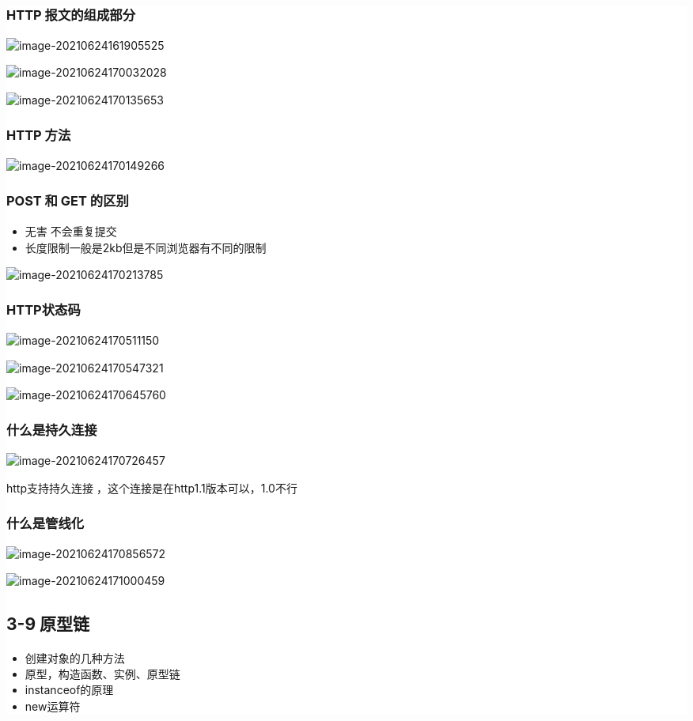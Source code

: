 ### HTTP 报文的组成部分

![image-20210624161905525](https://gitee.com/sheep101/typora-img-save/raw/master/img/20210706145446.png)

![image-20210624170032028](https://gitee.com/sheep101/typora-img-save/raw/master/img/20210706145447.png)

![image-20210624170135653](https://gitee.com/sheep101/typora-img-save/raw/master/img/20210706145448.png)

### HTTP 方法

![image-20210624170149266](https://gitee.com/sheep101/typora-img-save/raw/master/img/20210706145449.png)

### POST 和 GET 的区别

- 无害 不会重复提交
- 长度限制一般是2kb但是不同浏览器有不同的限制

![image-20210624170213785](https://gitee.com/sheep101/typora-img-save/raw/master/img/20210706145450.png)

### HTTP状态码

![image-20210624170511150](https://gitee.com/sheep101/typora-img-save/raw/master/img/20210706145451.png)

![image-20210624170547321](https://gitee.com/sheep101/typora-img-save/raw/master/img/20210706145452.png)

![image-20210624170645760](https://gitee.com/sheep101/typora-img-save/raw/master/img/20210706145453.png)



### 什么是持久连接

![image-20210624170726457](https://gitee.com/sheep101/typora-img-save/raw/master/img/20210706145454.png)

http支持持久连接 ，这个连接是在http1.1版本可以，1.0不行



### 什么是管线化

![image-20210624170856572](https://gitee.com/sheep101/typora-img-save/raw/master/img/20210706145455.png)

![image-20210624171000459](https://gitee.com/sheep101/typora-img-save/raw/master/img/20210706145456.png)



## 3-9 原型链

- 创建对象的几种方法
- 原型，构造函数、实例、原型链
- instanceof的原理
- new运算符
